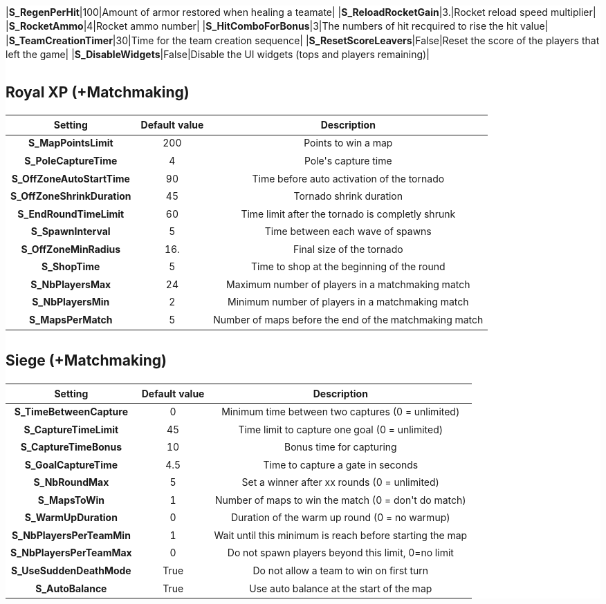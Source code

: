 |**S_RegenPerHit**|100|Amount of armor restored when healing a teamate|
|**S_ReloadRocketGain**|3.|Rocket reload speed multiplier|
|**S_RocketAmmo**|4|Rocket ammo number|
|**S_HitComboForBonus**|3|The numbers of hit recquired to rise the hit value|
|**S_TeamCreationTimer**|30|Time for the team creation sequence|
|**S_ResetScoreLeavers**|False|Reset the score of the players that left the game|
|**S_DisableWidgets**|False|Disable the UI widgets (tops and players remaining)|

## Royal XP (+Matchmaking)

|Setting|Default value|Description|
|:-:|:-:|:-:|
|**S_MapPointsLimit**|200|Points to win a map|
|**S_PoleCaptureTime**|4|Pole's capture time|
|**S_OffZoneAutoStartTime**|90|Time before auto activation of the tornado|
|**S_OffZoneShrinkDuration**|45|Tornado shrink duration|
|**S_EndRoundTimeLimit**|60|Time limit after the tornado is completly shrunk|
|**S_SpawnInterval**|5|Time between each wave of spawns|
|**S_OffZoneMinRadius**|16.|Final size of the tornado|
|**S_ShopTime**|5|Time to shop at the beginning of the round|
|**S_NbPlayersMax**|24|Maximum number of players in a matchmaking match|
|**S_NbPlayersMin**|2|Minimum number of players in a matchmaking match|
|**S_MapsPerMatch**|5|Number of maps before the end of the matchmaking match|

## Siege (+Matchmaking)

|Setting|Default value|Description|
|:-:|:-:|:-:|
|**S_TimeBetweenCapture**|0|Minimum time between two captures (0 = unlimited)|
|**S_CaptureTimeLimit**|45|Time limit to capture one goal (0 = unlimited)|
|**S_CaptureTimeBonus**|10|Bonus time for capturing|
|**S_GoalCaptureTime**|4.5|Time to capture a gate in seconds|
|**S_NbRoundMax**|5|Set a winner after xx rounds (0 = unlimited)|
|**S_MapsToWin**|1|Number of maps to win the match (0 = don't do match)|
|**S_WarmUpDuration**|0|Duration of the warm up round (0 = no warmup)|
|**S_NbPlayersPerTeamMin**|1|Wait until this minimum is reach before starting the map|
|**S_NbPlayersPerTeamMax**|0|Do not spawn players beyond this limit, 0=no limit|
|**S_UseSuddenDeathMode**|True|Do not allow a team to win on first turn|
|**S_AutoBalance**|True|Use auto balance at the start of the map|